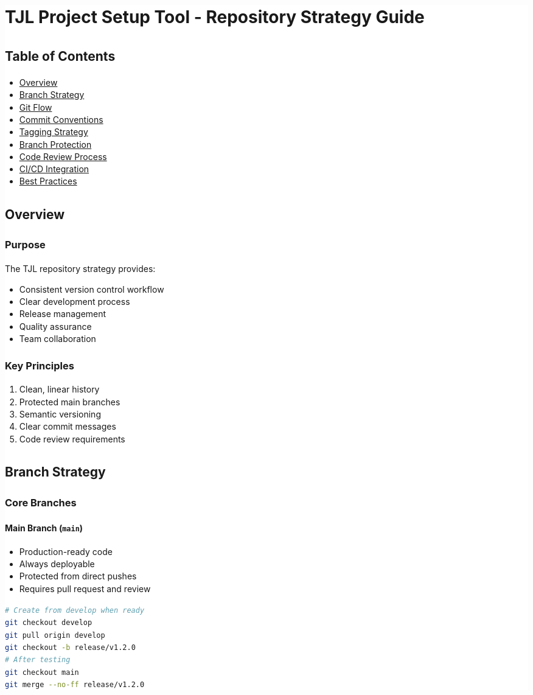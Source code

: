 # TJL Project Setup Tool - Repository Strategy Guide

## Table of Contents
- [Overview](#overview)
- [Branch Strategy](#branch-strategy)
- [Git Flow](#git-flow)
- [Commit Conventions](#commit-conventions)
- [Tagging Strategy](#tagging-strategy)
- [Branch Protection](#branch-protection)
- [Code Review Process](#code-review-process)
- [CI/CD Integration](#cicd-integration)
- [Best Practices](#best-practices)

## Overview

### Purpose
The TJL repository strategy provides:
- Consistent version control workflow
- Clear development process
- Release management
- Quality assurance
- Team collaboration

### Key Principles
1. Clean, linear history
2. Protected main branches
3. Semantic versioning
4. Clear commit messages
5. Code review requirements

## Branch Strategy

### Core Branches

#### Main Branch (`main`)
- Production-ready code
- Always deployable
- Protected from direct pushes
- Requires pull request and review
```bash
# Create from develop when ready
git checkout develop
git pull origin develop
git checkout -b release/v1.2.0
# After testing
git checkout main
git merge --no-ff release/v1.2.0
```
